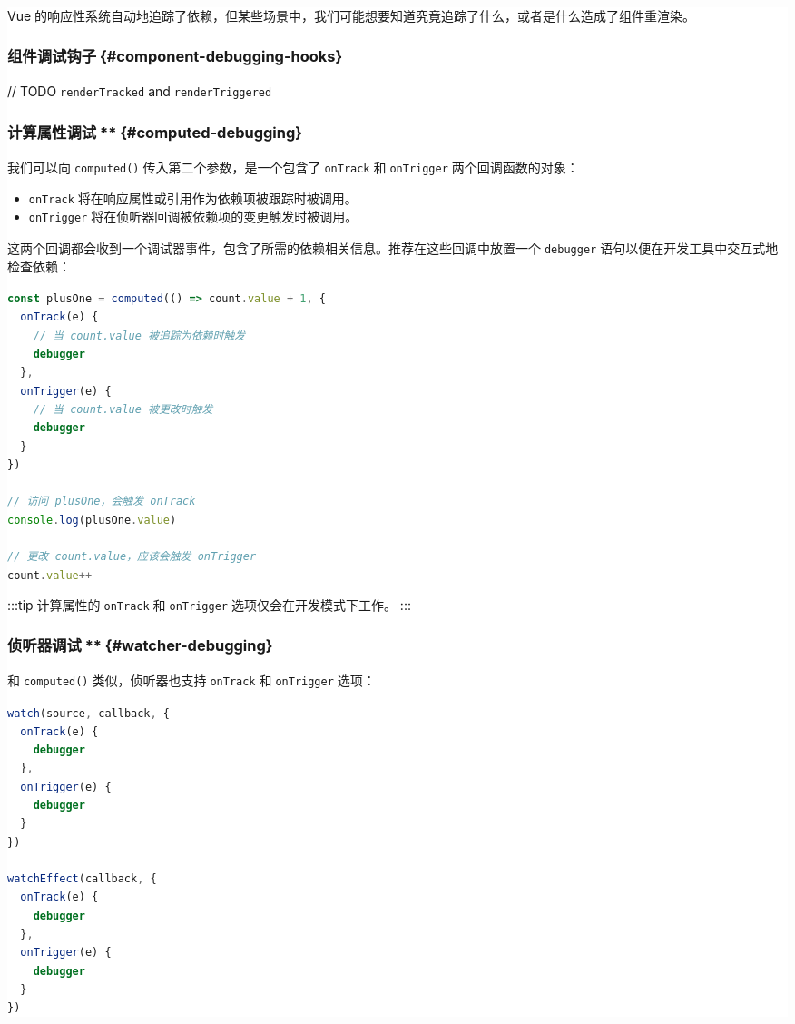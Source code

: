 Vue 的响应性系统自动地追踪了依赖，但某些场景中，我们可能想要知道究竟追踪了什么，或者是什么造成了组件重渲染。

### 组件调试钩子 {#component-debugging-hooks}

// TODO `renderTracked` and `renderTriggered`

<div class="composition-api">

### 计算属性调试 \*\* {#computed-debugging}

我们可以向 `computed()` 传入第二个参数，是一个包含了 `onTrack` 和 `onTrigger` 两个回调函数的对象：

- `onTrack` 将在响应属性或引用作为依赖项被跟踪时被调用。
- `onTrigger` 将在侦听器回调被依赖项的变更触发时被调用。

这两个回调都会收到一个调试器事件，包含了所需的依赖相关信息。推荐在这些回调中放置一个 `debugger` 语句以便在开发工具中交互式地检查依赖：

```js
const plusOne = computed(() => count.value + 1, {
  onTrack(e) {
    // 当 count.value 被追踪为依赖时触发
    debugger
  },
  onTrigger(e) {
    // 当 count.value 被更改时触发
    debugger
  }
})

// 访问 plusOne，会触发 onTrack
console.log(plusOne.value)

// 更改 count.value，应该会触发 onTrigger
count.value++
```

:::tip
计算属性的 `onTrack` 和 `onTrigger` 选项仅会在开发模式下工作。
:::

### 侦听器调试 \*\* {#watcher-debugging}

和 `computed()` 类似，侦听器也支持 `onTrack` 和 `onTrigger` 选项：

```js
watch(source, callback, {
  onTrack(e) {
    debugger
  },
  onTrigger(e) {
    debugger
  }
})

watchEffect(callback, {
  onTrack(e) {
    debugger
  },
  onTrigger(e) {
    debugger
  }
})
```
